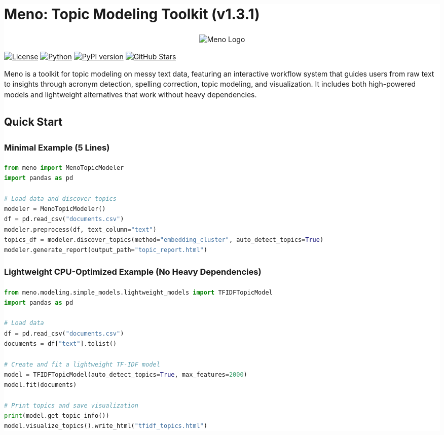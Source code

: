 # Meno: Topic Modeling Toolkit (v1.3.1)

<p align="center">
  <img src="meno.webp" alt="Meno Logo" width="250"/>
</p>

[![License](https://img.shields.io/github/license/srepho/meno)](https://github.com/srepho/meno/blob/main/LICENSE)
[![Python](https://img.shields.io/badge/python-3.8%20%7C%203.9%20%7C%203.10%20%7C%203.11%20%7C%203.12-blue)](https://www.python.org)
[![PyPI version](https://badge.fury.io/py/meno.svg)](https://pypi.org/project/meno/)
[![GitHub Stars](https://img.shields.io/github/stars/srepho/meno?style=social)](https://github.com/srepho/meno)

Meno is a toolkit for topic modeling on messy text data, featuring an interactive workflow system that guides users from raw text to insights through acronym detection, spelling correction, topic modeling, and visualization. It includes both high-powered models and lightweight alternatives that work without heavy dependencies.

## Quick Start

### Minimal Example (5 Lines)

```python
from meno import MenoTopicModeler
import pandas as pd

# Load data and discover topics
modeler = MenoTopicModeler()
df = pd.read_csv("documents.csv")
modeler.preprocess(df, text_column="text")
topics_df = modeler.discover_topics(method="embedding_cluster", auto_detect_topics=True)
modeler.generate_report(output_path="topic_report.html")
```

### Lightweight CPU-Optimized Example (No Heavy Dependencies)

```python
from meno.modeling.simple_models.lightweight_models import TFIDFTopicModel
import pandas as pd

# Load data
df = pd.read_csv("documents.csv")
documents = df["text"].tolist()

# Create and fit a lightweight TF-IDF model
model = TFIDFTopicModel(auto_detect_topics=True, max_features=2000)
model.fit(documents)

# Print topics and save visualization
print(model.get_topic_info())
model.visualize_topics().write_html("tfidf_topics.html")
```
